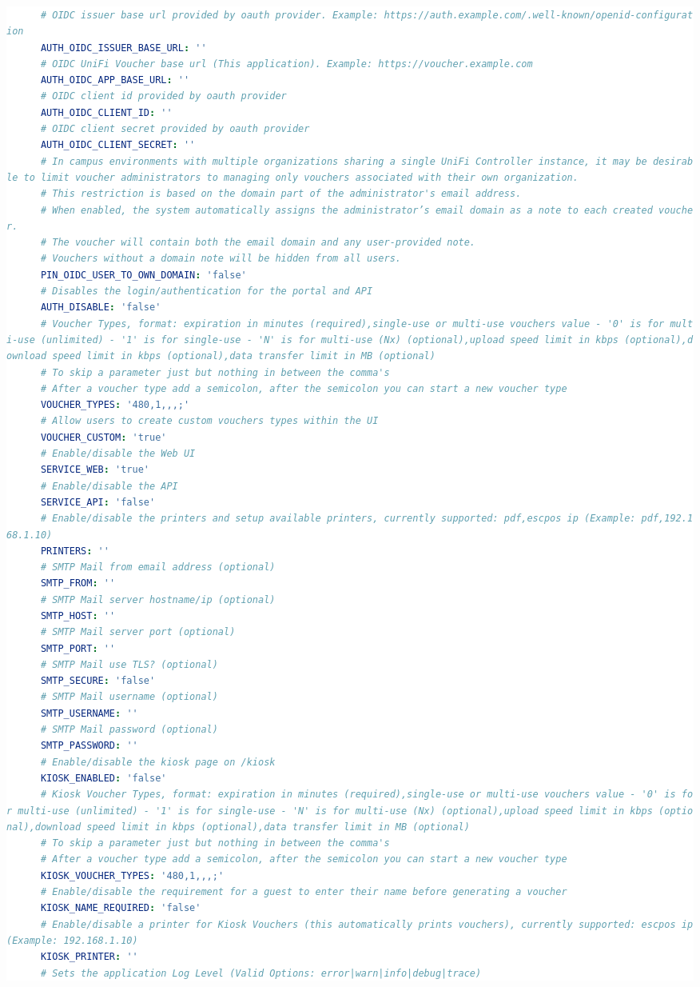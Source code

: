 ```yaml
      # OIDC issuer base url provided by oauth provider. Example: https://auth.example.com/.well-known/openid-configuration
      AUTH_OIDC_ISSUER_BASE_URL: ''
      # OIDC UniFi Voucher base url (This application). Example: https://voucher.example.com
      AUTH_OIDC_APP_BASE_URL: ''
      # OIDC client id provided by oauth provider
      AUTH_OIDC_CLIENT_ID: ''
      # OIDC client secret provided by oauth provider
      AUTH_OIDC_CLIENT_SECRET: ''
      # In campus environments with multiple organizations sharing a single UniFi Controller instance, it may be desirable to limit voucher administrators to managing only vouchers associated with their own organization.
      # This restriction is based on the domain part of the administrator's email address.
      # When enabled, the system automatically assigns the administrator’s email domain as a note to each created voucher.
      # The voucher will contain both the email domain and any user-provided note.
      # Vouchers without a domain note will be hidden from all users.
      PIN_OIDC_USER_TO_OWN_DOMAIN: 'false'
      # Disables the login/authentication for the portal and API
      AUTH_DISABLE: 'false'
      # Voucher Types, format: expiration in minutes (required),single-use or multi-use vouchers value - '0' is for multi-use (unlimited) - '1' is for single-use - 'N' is for multi-use (Nx) (optional),upload speed limit in kbps (optional),download speed limit in kbps (optional),data transfer limit in MB (optional)
      # To skip a parameter just but nothing in between the comma's
      # After a voucher type add a semicolon, after the semicolon you can start a new voucher type
      VOUCHER_TYPES: '480,1,,,;'
      # Allow users to create custom vouchers types within the UI
      VOUCHER_CUSTOM: 'true'
      # Enable/disable the Web UI
      SERVICE_WEB: 'true'
      # Enable/disable the API
      SERVICE_API: 'false'
      # Enable/disable the printers and setup available printers, currently supported: pdf,escpos ip (Example: pdf,192.168.1.10)
      PRINTERS: ''
      # SMTP Mail from email address (optional)
      SMTP_FROM: ''
      # SMTP Mail server hostname/ip (optional)
      SMTP_HOST: ''
      # SMTP Mail server port (optional)
      SMTP_PORT: ''
      # SMTP Mail use TLS? (optional)
      SMTP_SECURE: 'false'
      # SMTP Mail username (optional)
      SMTP_USERNAME: ''
      # SMTP Mail password (optional)
      SMTP_PASSWORD: ''
      # Enable/disable the kiosk page on /kiosk
      KIOSK_ENABLED: 'false'
      # Kiosk Voucher Types, format: expiration in minutes (required),single-use or multi-use vouchers value - '0' is for multi-use (unlimited) - '1' is for single-use - 'N' is for multi-use (Nx) (optional),upload speed limit in kbps (optional),download speed limit in kbps (optional),data transfer limit in MB (optional)
      # To skip a parameter just but nothing in between the comma's
      # After a voucher type add a semicolon, after the semicolon you can start a new voucher type
      KIOSK_VOUCHER_TYPES: '480,1,,,;'
      # Enable/disable the requirement for a guest to enter their name before generating a voucher
      KIOSK_NAME_REQUIRED: 'false'
      # Enable/disable a printer for Kiosk Vouchers (this automatically prints vouchers), currently supported: escpos ip (Example: 192.168.1.10)
      KIOSK_PRINTER: ''
      # Sets the application Log Level (Valid Options: error|warn|info|debug|trace)
```